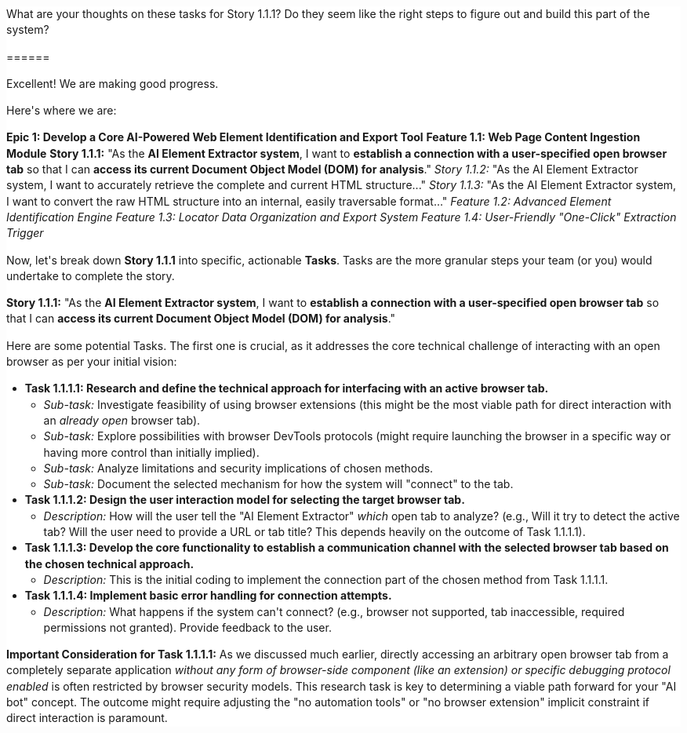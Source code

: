 What are your thoughts on these tasks for Story 1.1.1? Do they seem like the right steps to figure out and build this part of the system?

======

Excellent! We are making good progress.

Here's where we are:

**Epic 1: Develop a Core AI-Powered Web Element Identification and Export Tool**
**Feature 1.1: Web Page Content Ingestion Module**
**Story 1.1.1:** "As the **AI Element Extractor system**, I want to **establish a connection with a user-specified open browser tab** so that I can **access its current Document Object Model (DOM) for analysis**."
_Story 1.1.2:_ "As the AI Element Extractor system, I want to accurately retrieve the complete and current HTML structure..."
_Story 1.1.3:_ "As the AI Element Extractor system, I want to convert the raw HTML structure into an internal, easily traversable format..."
_Feature 1.2: Advanced Element Identification Engine_
_Feature 1.3: Locator Data Organization and Export System_
_Feature 1.4: User-Friendly "One-Click" Extraction Trigger_

Now, let's break down **Story 1.1.1** into specific, actionable **Tasks**. Tasks are the more granular steps your team (or you) would undertake to complete the story.

**Story 1.1.1:** "As the **AI Element Extractor system**, I want to **establish a connection with a user-specified open browser tab** so that I can **access its current Document Object Model (DOM) for analysis**."

Here are some potential Tasks. The first one is crucial, as it addresses the core technical challenge of interacting with an open browser as per your initial vision:

- **Task 1.1.1.1: Research and define the technical approach for interfacing with an active browser tab.**
  - _Sub-task:_ Investigate feasibility of using browser extensions (this might be the most viable path for direct interaction with an _already open_ browser tab).
  - _Sub-task:_ Explore possibilities with browser DevTools protocols (might require launching the browser in a specific way or having more control than initially implied).
  - _Sub-task:_ Analyze limitations and security implications of chosen methods.
  - _Sub-task:_ Document the selected mechanism for how the system will "connect" to the tab.
- **Task 1.1.1.2: Design the user interaction model for selecting the target browser tab.**
  - _Description:_ How will the user tell the "AI Element Extractor" _which_ open tab to analyze? (e.g., Will it try to detect the active tab? Will the user need to provide a URL or tab title? This depends heavily on the outcome of Task 1.1.1.1).
- **Task 1.1.1.3: Develop the core functionality to establish a communication channel with the selected browser tab based on the chosen technical approach.**
  - _Description:_ This is the initial coding to implement the connection part of the chosen method from Task 1.1.1.1.
- **Task 1.1.1.4: Implement basic error handling for connection attempts.**
  - _Description:_ What happens if the system can't connect? (e.g., browser not supported, tab inaccessible, required permissions not granted). Provide feedback to the user.

**Important Consideration for Task 1.1.1.1:**
As we discussed much earlier, directly accessing an arbitrary open browser tab from a completely separate application _without any form of browser-side component (like an extension) or specific debugging protocol enabled_ is often restricted by browser security models. This research task is key to determining a viable path forward for your "AI bot" concept. The outcome might require adjusting the "no automation tools" or "no browser extension" implicit constraint if direct interaction is paramount.
